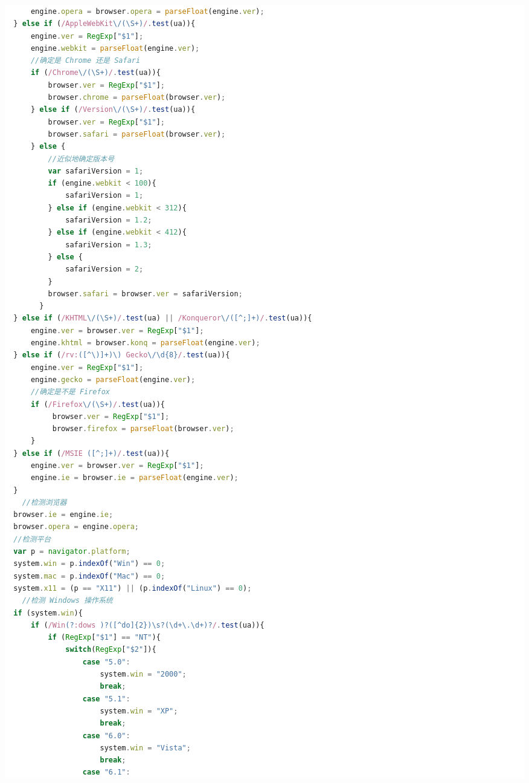   ```js
   		engine.opera = browser.opera = parseFloat(engine.ver);
   	} else if (/AppleWebKit\/(\S+)/.test(ua)){
   		engine.ver = RegExp["$1"];
   		engine.webkit = parseFloat(engine.ver);
   		//确定是 Chrome 还是 Safari
   		if (/Chrome\/(\S+)/.test(ua)){
   			browser.ver = RegExp["$1"];
   			browser.chrome = parseFloat(browser.ver);
   		} else if (/Version\/(\S+)/.test(ua)){
  		 	browser.ver = RegExp["$1"];
   			browser.safari = parseFloat(browser.ver);
   		} else {
   			//近似地确定版本号
   			var safariVersion = 1;
   			if (engine.webkit < 100){
   				safariVersion = 1;
   			} else if (engine.webkit < 312){
   				safariVersion = 1.2;
          	} else if (engine.webkit < 412){
   				safariVersion = 1.3;
   			} else {
   				safariVersion = 2;
   			}
   			browser.safari = browser.ver = safariVersion;
          }
   	} else if (/KHTML\/(\S+)/.test(ua) || /Konqueror\/([^;]+)/.test(ua)){
   		engine.ver = browser.ver = RegExp["$1"];
   		engine.khtml = browser.konq = parseFloat(engine.ver);
   	} else if (/rv:([^\)]+)\) Gecko\/\d{8}/.test(ua)){
   		engine.ver = RegExp["$1"];
   		engine.gecko = parseFloat(engine.ver);
   		//确定是不是 Firefox
   		if (/Firefox\/(\S+)/.test(ua)){
  			 browser.ver = RegExp["$1"];
   			 browser.firefox = parseFloat(browser.ver);
   		}
   	} else if (/MSIE ([^;]+)/.test(ua)){
   		engine.ver = browser.ver = RegExp["$1"];
   		engine.ie = browser.ie = parseFloat(engine.ver);
   	} 
      //检测浏览器
  	browser.ie = engine.ie;
   	browser.opera = engine.opera; 
  	//检测平台
   	var p = navigator.platform;
   	system.win = p.indexOf("Win") == 0;
   	system.mac = p.indexOf("Mac") == 0;
   	system.x11 = (p == "X11") || (p.indexOf("Linux") == 0); 
      //检测 Windows 操作系统
   	if (system.win){
   		if (/Win(?:dows )?([^do]{2})\s?(\d+\.\d+)?/.test(ua)){
   			if (RegExp["$1"] == "NT"){
   				switch(RegExp["$2"]){
   					case "5.0":
   						system.win = "2000";
   						break;
   					case "5.1":
   						system.win = "XP";
   						break;
   					case "6.0":
   						system.win = "Vista";
   						break;
   					case "6.1":
  ```